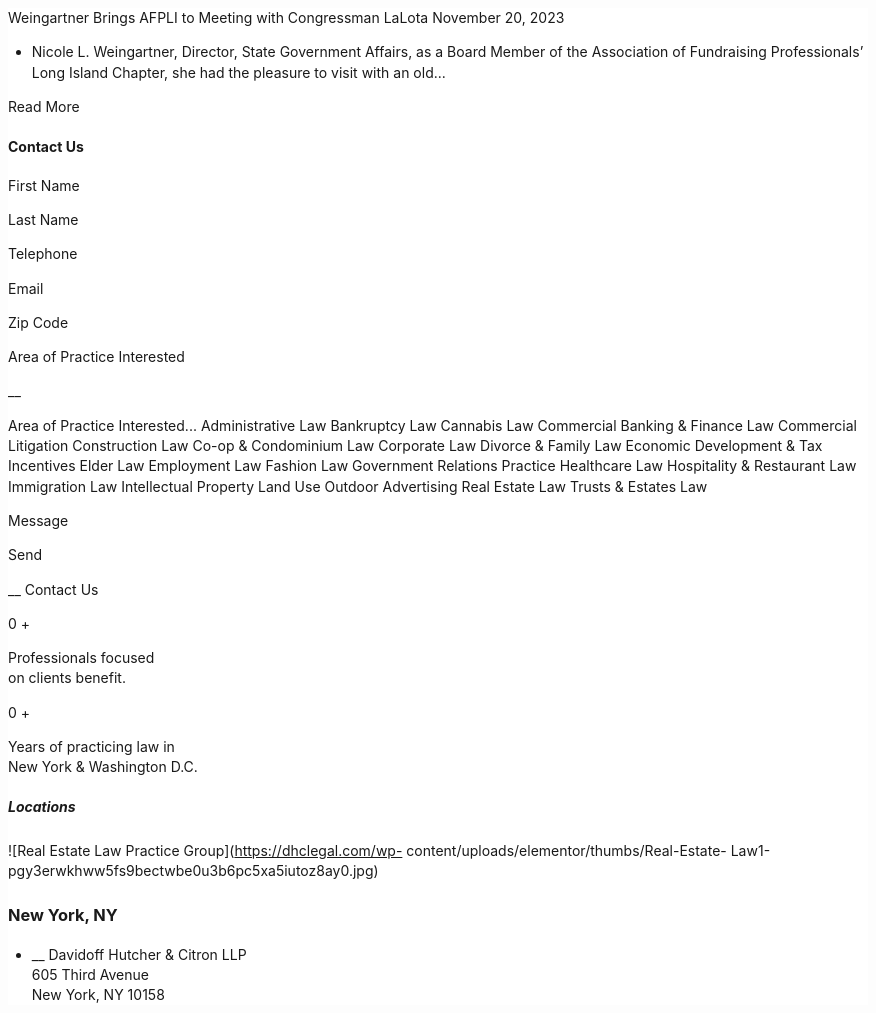 Weingartner Brings AFPLI to Meeting with Congressman LaLota November 20, 2023
- Nicole L. Weingartner, Director, State Government Affairs, as a Board Member
of the Association of Fundraising Professionals’ Long Island Chapter, she had
the pleasure to visit with an old...

Read More

#### Contact Us

First Name

Last Name

Telephone

Email

Zip Code

Area of Practice Interested

__

Area of Practice Interested... Administrative Law Bankruptcy Law Cannabis Law
Commercial Banking & Finance Law Commercial Litigation Construction Law Co-op
& Condominium Law Corporate Law Divorce & Family Law Economic Development &
Tax Incentives Elder Law Employment Law Fashion Law Government Relations
Practice Healthcare Law Hospitality & Restaurant Law Immigration Law
Intellectual Property Land Use Outdoor Advertising Real Estate Law Trusts &
Estates Law

Message

Send

__ Contact Us

0 +

Professionals focused  
on clients benefit.

0 +

Years of practicing law in  
New York & Washington D.C.

##### Locations

![Real Estate Law Practice Group](https://dhclegal.com/wp-
content/uploads/elementor/thumbs/Real-Estate-
Law1-pgy3erwkhww5fs9bectwbe0u3b6pc5xa5iutoz8ay0.jpg)

### New York, NY

  * __ Davidoff Hutcher & Citron LLP   
605 Third Avenue  
New York, NY 10158
